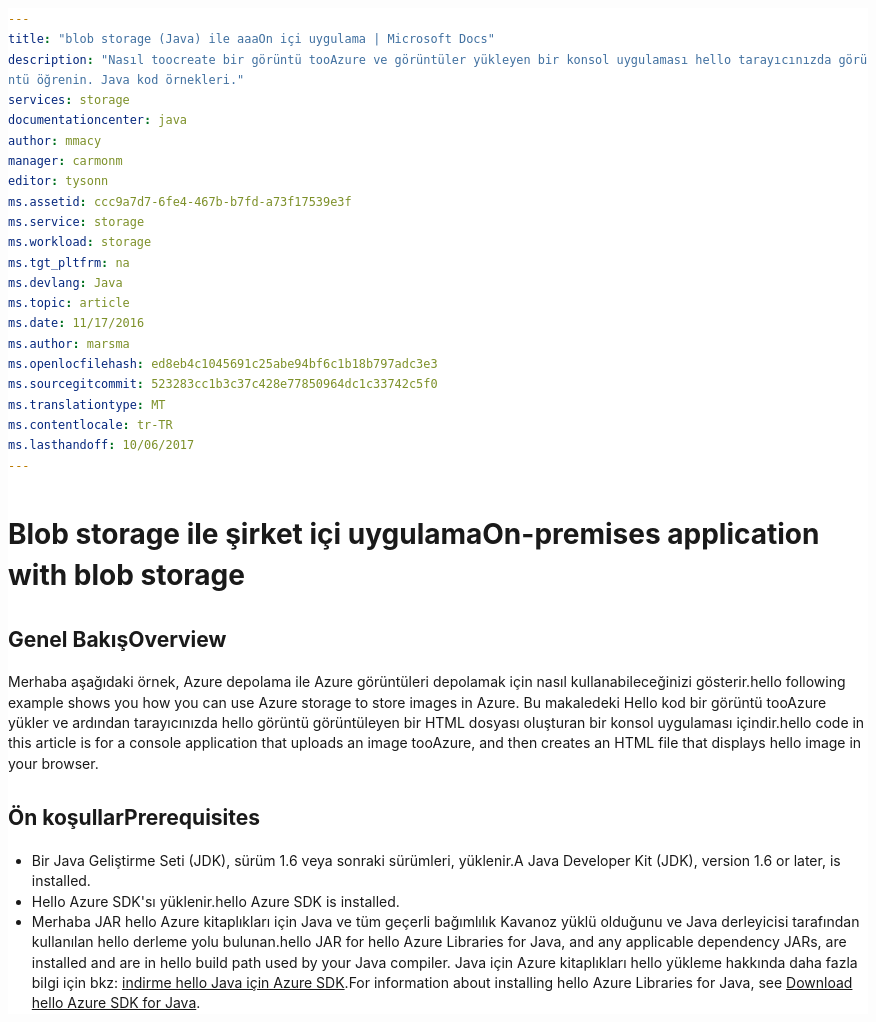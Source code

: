 ```yaml
---
title: "blob storage (Java) ile aaaOn içi uygulama | Microsoft Docs"
description: "Nasıl toocreate bir görüntü tooAzure ve görüntüler yükleyen bir konsol uygulaması hello tarayıcınızda görüntü öğrenin. Java kod örnekleri."
services: storage
documentationcenter: java
author: mmacy
manager: carmonm
editor: tysonn
ms.assetid: ccc9a7d7-6fe4-467b-b7fd-a73f17539e3f
ms.service: storage
ms.workload: storage
ms.tgt_pltfrm: na
ms.devlang: Java
ms.topic: article
ms.date: 11/17/2016
ms.author: marsma
ms.openlocfilehash: ed8eb4c1045691c25abe94bf6c1b18b797adc3e3
ms.sourcegitcommit: 523283cc1b3c37c428e77850964dc1c33742c5f0
ms.translationtype: MT
ms.contentlocale: tr-TR
ms.lasthandoff: 10/06/2017
---
```

# <a name="on-premises-application-with-blob-storage"></a><span data-ttu-id="19f06-104">Blob storage ile şirket içi uygulama</span><span class="sxs-lookup"><span data-stu-id="19f06-104">On-premises application with blob storage</span></span>
## <a name="overview"></a><span data-ttu-id="19f06-105">Genel Bakış</span><span class="sxs-lookup"><span data-stu-id="19f06-105">Overview</span></span>
<span data-ttu-id="19f06-106">Merhaba aşağıdaki örnek, Azure depolama ile Azure görüntüleri depolamak için nasıl kullanabileceğinizi gösterir.</span><span class="sxs-lookup"><span data-stu-id="19f06-106">hello following example shows you how you can use Azure storage to store images in Azure.</span></span> <span data-ttu-id="19f06-107">Bu makaledeki Hello kod bir görüntü tooAzure yükler ve ardından tarayıcınızda hello görüntü görüntüleyen bir HTML dosyası oluşturan bir konsol uygulaması içindir.</span><span class="sxs-lookup"><span data-stu-id="19f06-107">hello code in this article is for a console application that uploads an image tooAzure, and then creates an HTML file that displays hello image in your browser.</span></span>

## <a name="prerequisites"></a><span data-ttu-id="19f06-108">Ön koşullar</span><span class="sxs-lookup"><span data-stu-id="19f06-108">Prerequisites</span></span>
* <span data-ttu-id="19f06-109">Bir Java Geliştirme Seti (JDK), sürüm 1.6 veya sonraki sürümleri, yüklenir.</span><span class="sxs-lookup"><span data-stu-id="19f06-109">A Java Developer Kit (JDK), version 1.6 or later, is installed.</span></span>
* <span data-ttu-id="19f06-110">Hello Azure SDK'sı yüklenir.</span><span class="sxs-lookup"><span data-stu-id="19f06-110">hello Azure SDK is installed.</span></span>
* <span data-ttu-id="19f06-111">Merhaba JAR hello Azure kitaplıkları için Java ve tüm geçerli bağımlılık Kavanoz yüklü olduğunu ve Java derleyicisi tarafından kullanılan hello derleme yolu bulunan.</span><span class="sxs-lookup"><span data-stu-id="19f06-111">hello JAR for hello Azure Libraries for Java, and any applicable dependency JARs, are installed and are in hello build path used by your Java compiler.</span></span> <span data-ttu-id="19f06-112">Java için Azure kitaplıkları hello yükleme hakkında daha fazla bilgi için bkz: [indirme hello Java için Azure SDK](../java-download-azure-sdk.md).</span><span class="sxs-lookup"><span data-stu-id="19f06-112">For information about installing hello Azure Libraries for Java, see [Download hello Azure SDK for Java](../java-download-azure-sdk.md).</span></span>